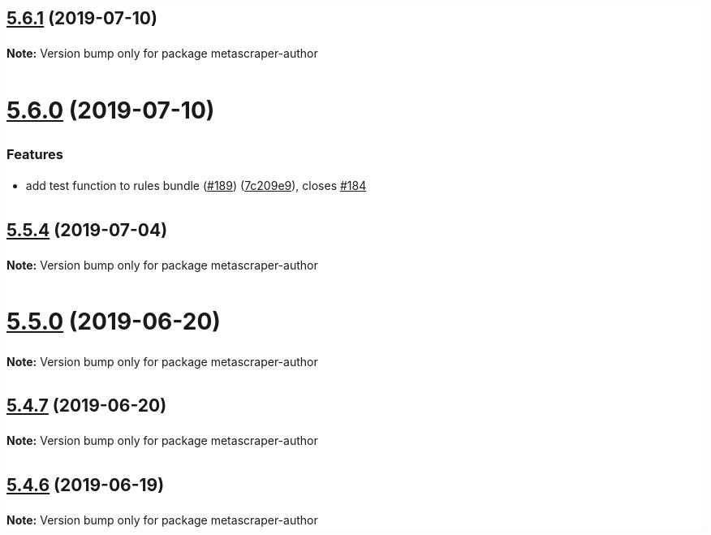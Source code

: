 



## [5.6.1](https://nicedoc.io/microlinkhq/metascraper/packages/metascraper-author/compare/v5.6.0...v5.6.1) (2019-07-10)

**Note:** Version bump only for package metascraper-author





# [5.6.0](https://nicedoc.io/microlinkhq/metascraper/packages/metascraper-author/compare/v5.5.4...v5.6.0) (2019-07-10)


### Features

* add test function to rules bundle ([#189](https://nicedoc.io/microlinkhq/metascraper/packages/metascraper-author/issues/189)) ([7c209e9](https://nicedoc.io/microlinkhq/metascraper/packages/metascraper-author/commits/7c209e9)), closes [#184](https://nicedoc.io/microlinkhq/metascraper/packages/metascraper-author/issues/184)





## [5.5.4](https://nicedoc.io/microlinkhq/metascraper/packages/metascraper-author/compare/v5.5.3...v5.5.4) (2019-07-04)

**Note:** Version bump only for package metascraper-author





# [5.5.0](https://nicedoc.io/microlinkhq/metascraper/packages/metascraper-author/compare/v5.4.7...v5.5.0) (2019-06-20)

**Note:** Version bump only for package metascraper-author





## [5.4.7](https://nicedoc.io/microlinkhq/metascraper/packages/metascraper-author/compare/v5.4.6...v5.4.7) (2019-06-20)

**Note:** Version bump only for package metascraper-author





## [5.4.6](https://nicedoc.io/microlinkhq/metascraper/packages/metascraper-author/compare/v5.4.5...v5.4.6) (2019-06-19)

**Note:** Version bump only for package metascraper-author
